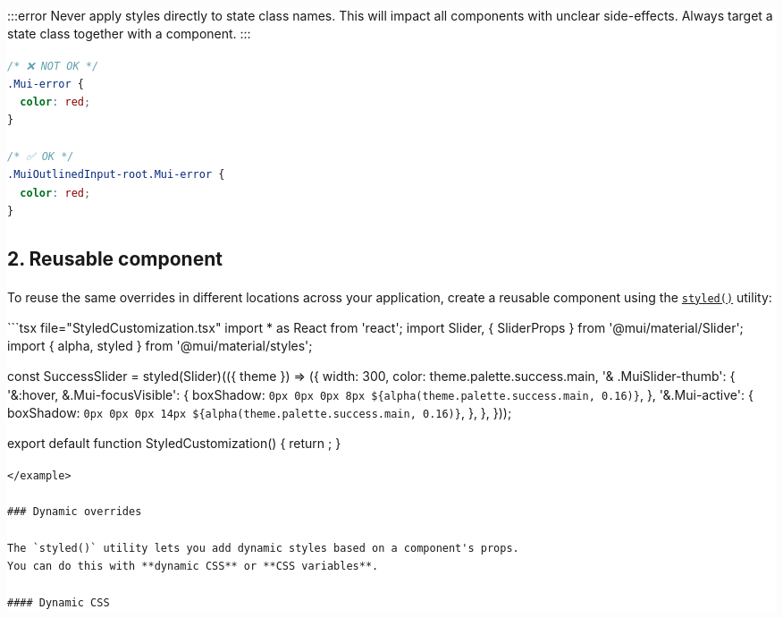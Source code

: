 :::error
Never apply styles directly to state class names. This will impact all components with unclear side-effects. Always target a state class together with a component.
:::

```css
/* ❌ NOT OK */
.Mui-error {
  color: red;
}

/* ✅ OK */
.MuiOutlinedInput-root.Mui-error {
  color: red;
}
```

## 2. Reusable component

To reuse the same overrides in different locations across your application, create a reusable component using the [`styled()`](https://mui.com/system/styled/) utility:

<example name="StyledCustomization">
```tsx file="StyledCustomization.tsx"
import * as React from 'react';
import Slider, { SliderProps } from '@mui/material/Slider';
import { alpha, styled } from '@mui/material/styles';

const SuccessSlider = styled(Slider)<SliderProps>(({ theme }) => ({
  width: 300,
  color: theme.palette.success.main,
  '& .MuiSlider-thumb': {
    '&:hover, &.Mui-focusVisible': {
      boxShadow: `0px 0px 0px 8px ${alpha(theme.palette.success.main, 0.16)}`,
    },
    '&.Mui-active': {
      boxShadow: `0px 0px 0px 14px ${alpha(theme.palette.success.main, 0.16)}`,
    },
  },
}));

export default function StyledCustomization() {
  return <SuccessSlider defaultValue={30} />;
}
```
</example>

### Dynamic overrides

The `styled()` utility lets you add dynamic styles based on a component's props.
You can do this with **dynamic CSS** or **CSS variables**.

#### Dynamic CSS
